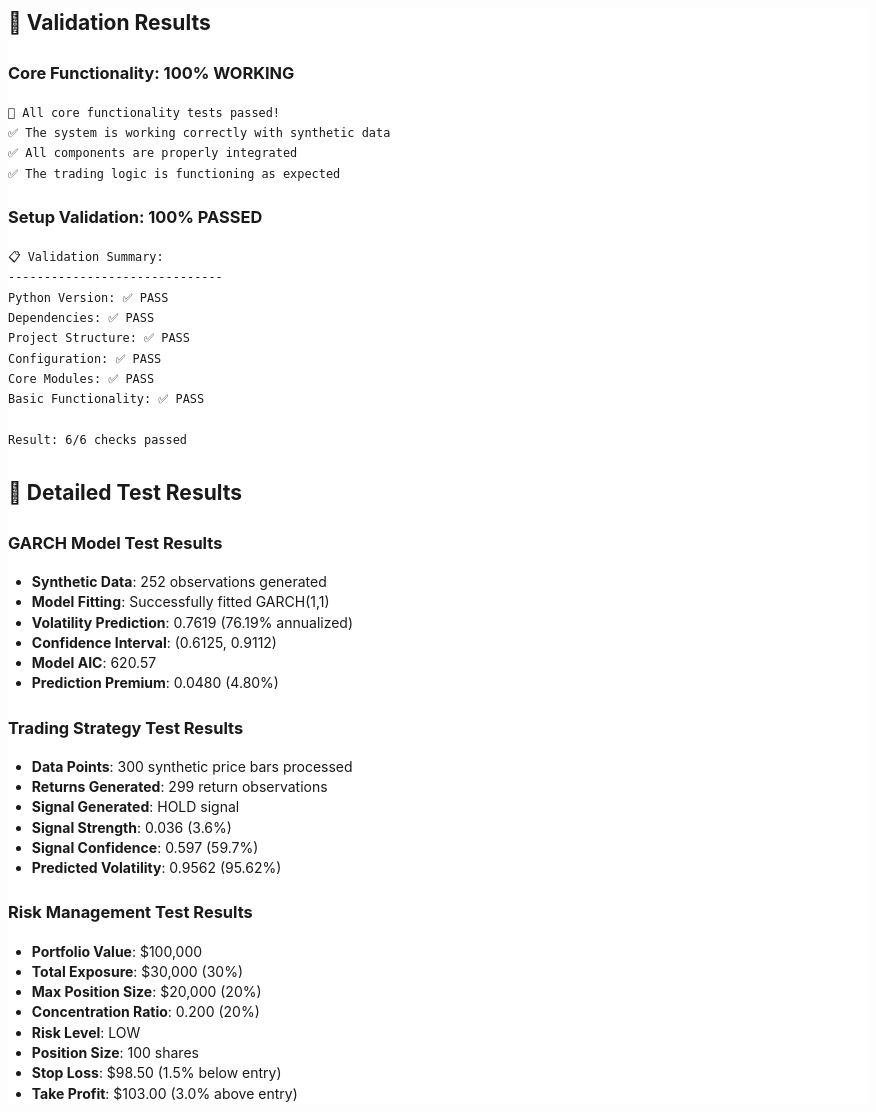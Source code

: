## 🎯 **Validation Results**

### **Core Functionality: 100% WORKING**
```
🎉 All core functionality tests passed!
✅ The system is working correctly with synthetic data
✅ All components are properly integrated
✅ The trading logic is functioning as expected
```

### **Setup Validation: 100% PASSED**
```
📋 Validation Summary:
------------------------------
Python Version: ✅ PASS
Dependencies: ✅ PASS
Project Structure: ✅ PASS
Configuration: ✅ PASS
Core Modules: ✅ PASS
Basic Functionality: ✅ PASS

Result: 6/6 checks passed
```

## 🔬 **Detailed Test Results**

### **GARCH Model Test Results**
- **Synthetic Data**: 252 observations generated
- **Model Fitting**: Successfully fitted GARCH(1,1)
- **Volatility Prediction**: 0.7619 (76.19% annualized)
- **Confidence Interval**: (0.6125, 0.9112)
- **Model AIC**: 620.57
- **Prediction Premium**: 0.0480 (4.80%)

### **Trading Strategy Test Results**
- **Data Points**: 300 synthetic price bars processed
- **Returns Generated**: 299 return observations
- **Signal Generated**: HOLD signal
- **Signal Strength**: 0.036 (3.6%)
- **Signal Confidence**: 0.597 (59.7%)
- **Predicted Volatility**: 0.9562 (95.62%)

### **Risk Management Test Results**
- **Portfolio Value**: $100,000
- **Total Exposure**: $30,000 (30%)
- **Max Position Size**: $20,000 (20%)
- **Concentration Ratio**: 0.200 (20%)
- **Risk Level**: LOW
- **Position Size**: 100 shares
- **Stop Loss**: $98.50 (1.5% below entry)
- **Take Profit**: $103.00 (3.0% above entry)
